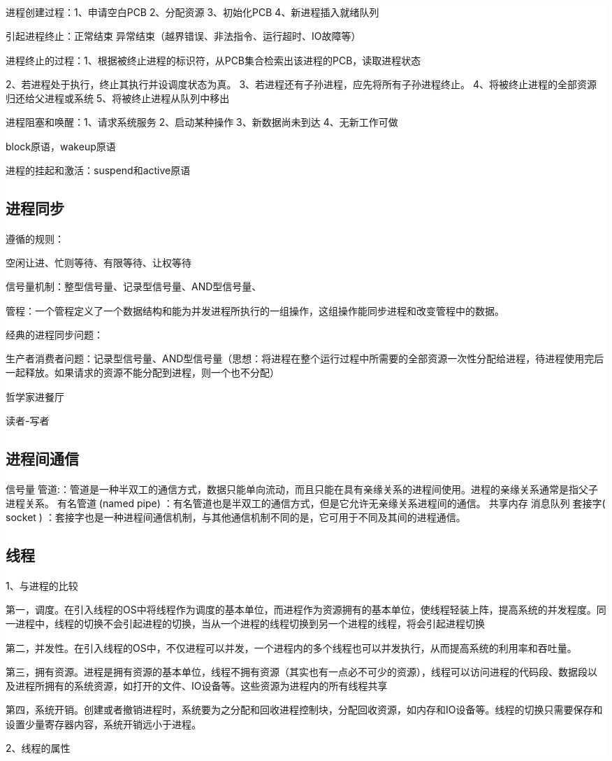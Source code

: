 进程创建过程：1、申请空白PCB 2、分配资源 3、初始化PCB 4、新进程插入就绪队列

引起进程终止：正常结束 异常结束（越界错误、非法指令、运行超时、IO故障等）

进程终止的过程：1、根据被终止进程的标识符，从PCB集合检索出该进程的PCB，读取进程状态

2、若进程处于执行，终止其执行并设调度状态为真。
3、若进程还有子孙进程，应先将所有子孙进程终止。
4、将被终止进程的全部资源归还给父进程或系统
5、将被终止进程从队列中移出

进程阻塞和唤醒：1、请求系统服务 2、启动某种操作 3、新数据尚未到达 4、无新工作可做

block原语，wakeup原语

进程的挂起和激活：suspend和active原语

## 进程同步

遵循的规则：

空闲让进、忙则等待、有限等待、让权等待

信号量机制：整型信号量、记录型信号量、AND型信号量、

管程：一个管程定义了一个数据结构和能为并发进程所执行的一组操作，这组操作能同步进程和改变管程中的数据。

经典的进程同步问题：

生产者消费者问题：记录型信号量、AND型信号量（思想：将进程在整个运行过程中所需要的全部资源一次性分配给进程，待进程使用完后一起释放。如果请求的资源不能分配到进程，则一个也不分配）

哲学家进餐厅

读者-写者

## 进程间通信

信号量
管道:：管道是一种半双工的通信方式，数据只能单向流动，而且只能在具有亲缘关系的进程间使用。进程的亲缘关系通常是指父子进程关系。 
有名管道 (named pipe) ：有名管道也是半双工的通信方式，但是它允许无亲缘关系进程间的通信。
共享内存 
消息队列
套接字( socket ) ：套接字也是一种进程间通信机制，与其他通信机制不同的是，它可用于不同及其间的进程通信。

## 线程

1、与进程的比较

第一，调度。在引入线程的OS中将线程作为调度的基本单位，而进程作为资源拥有的基本单位，使线程轻装上阵，提高系统的并发程度。同一进程中，线程的切换不会引起进程的切换，当从一个进程的线程切换到另一个进程的线程，将会引起进程切换

第二，并发性。在引入线程的OS中，不仅进程可以并发，一个进程内的多个线程也可以并发执行，从而提高系统的利用率和吞吐量。

第三，拥有资源。进程是拥有资源的基本单位，线程不拥有资源（其实也有一点必不可少的资源），线程可以访问进程的代码段、数据段以及进程所拥有的系统资源，如打开的文件、IO设备等。这些资源为进程内的所有线程共享

第四，系统开销。创建或者撤销进程时，系统要为之分配和回收进程控制块，分配回收资源，如内存和IO设备等。线程的切换只需要保存和设置少量寄存器内容，系统开销远小于进程。

2、线程的属性
